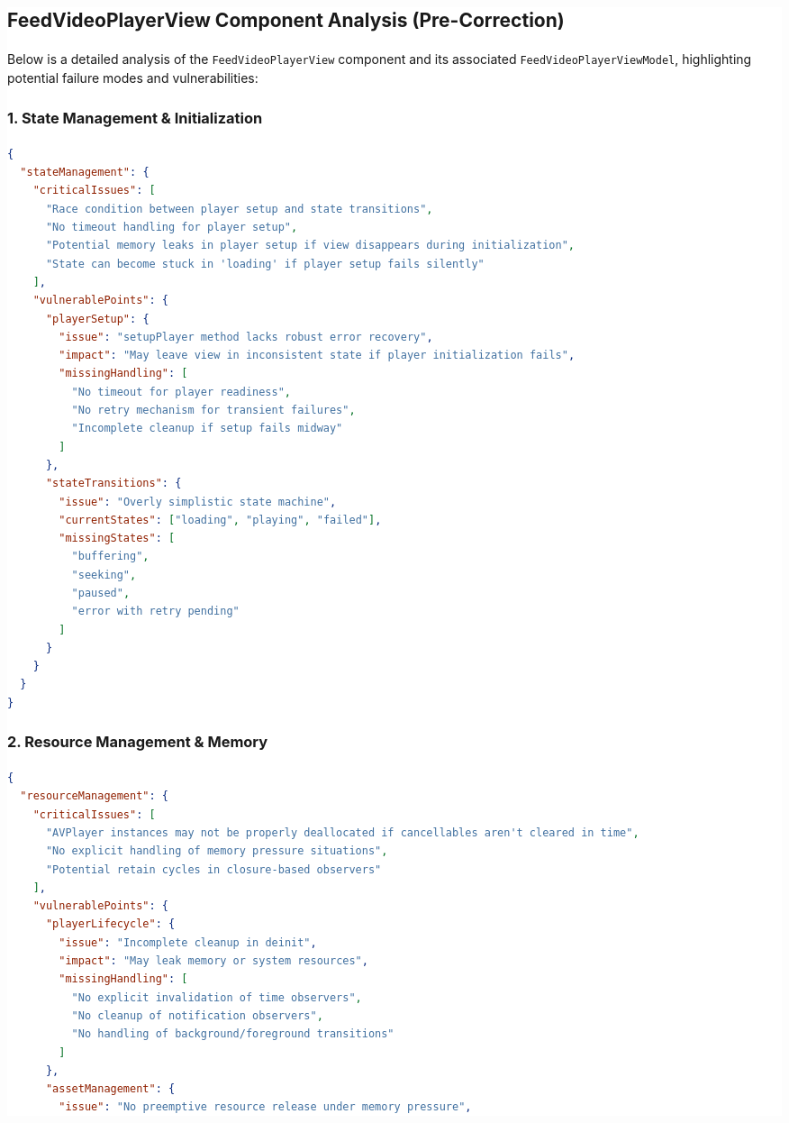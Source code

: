 
## FeedVideoPlayerView Component Analysis (Pre-Correction)

Below is a detailed analysis of the `FeedVideoPlayerView` component and its associated `FeedVideoPlayerViewModel`, highlighting potential failure modes and vulnerabilities:

### 1. State Management & Initialization

```json
{
  "stateManagement": {
    "criticalIssues": [
      "Race condition between player setup and state transitions",
      "No timeout handling for player setup",
      "Potential memory leaks in player setup if view disappears during initialization",
      "State can become stuck in 'loading' if player setup fails silently"
    ],
    "vulnerablePoints": {
      "playerSetup": {
        "issue": "setupPlayer method lacks robust error recovery",
        "impact": "May leave view in inconsistent state if player initialization fails",
        "missingHandling": [
          "No timeout for player readiness",
          "No retry mechanism for transient failures",
          "Incomplete cleanup if setup fails midway"
        ]
      },
      "stateTransitions": {
        "issue": "Overly simplistic state machine",
        "currentStates": ["loading", "playing", "failed"],
        "missingStates": [
          "buffering",
          "seeking",
          "paused",
          "error with retry pending"
        ]
      }
    }
  }
}
```

### 2. Resource Management & Memory

```json
{
  "resourceManagement": {
    "criticalIssues": [
      "AVPlayer instances may not be properly deallocated if cancellables aren't cleared in time",
      "No explicit handling of memory pressure situations",
      "Potential retain cycles in closure-based observers"
    ],
    "vulnerablePoints": {
      "playerLifecycle": {
        "issue": "Incomplete cleanup in deinit",
        "impact": "May leak memory or system resources",
        "missingHandling": [
          "No explicit invalidation of time observers",
          "No cleanup of notification observers",
          "No handling of background/foreground transitions"
        ]
      },
      "assetManagement": {
        "issue": "No preemptive resource release under memory pressure",
```